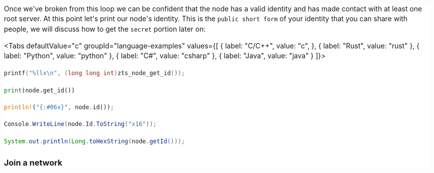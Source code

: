 </Tabs>


Once we've broken from this loop we can be confident that the node has a valid identity and has made contact with at least one root server. At this point let's print our node's identity. This is the `public short form` of your identity that you can share with people, we will discuss how to get the `secret` portion later on:

<Tabs
  defaultValue="c"
  groupId="language-examples"
  values={[
    { label: "C/C++", value: "c", },
    { label: "Rust", value: "rust" },
    { label: "Python", value: "python" },
    { label: "C#", value: "csharp" },
    { label: "Java", value: "java" }
  ]}>

<TabItem value="c">

```c
printf("%llx\n", (long long int)zts_node_get_id());
```

</TabItem>
<TabItem value="python">

```python
print(node.get_id())
```
</TabItem>

<TabItem value="rust">

```rust
println!("{:#06x}", node.id());
```

</TabItem>

<TabItem value="csharp">

```csharp
Console.WriteLine(node.Id.ToString("x16"));
```

</TabItem>

<TabItem value="java">

```java
System.out.println(Long.toHexString(node.getId()));
```

</TabItem>

</Tabs>


### Join a network
